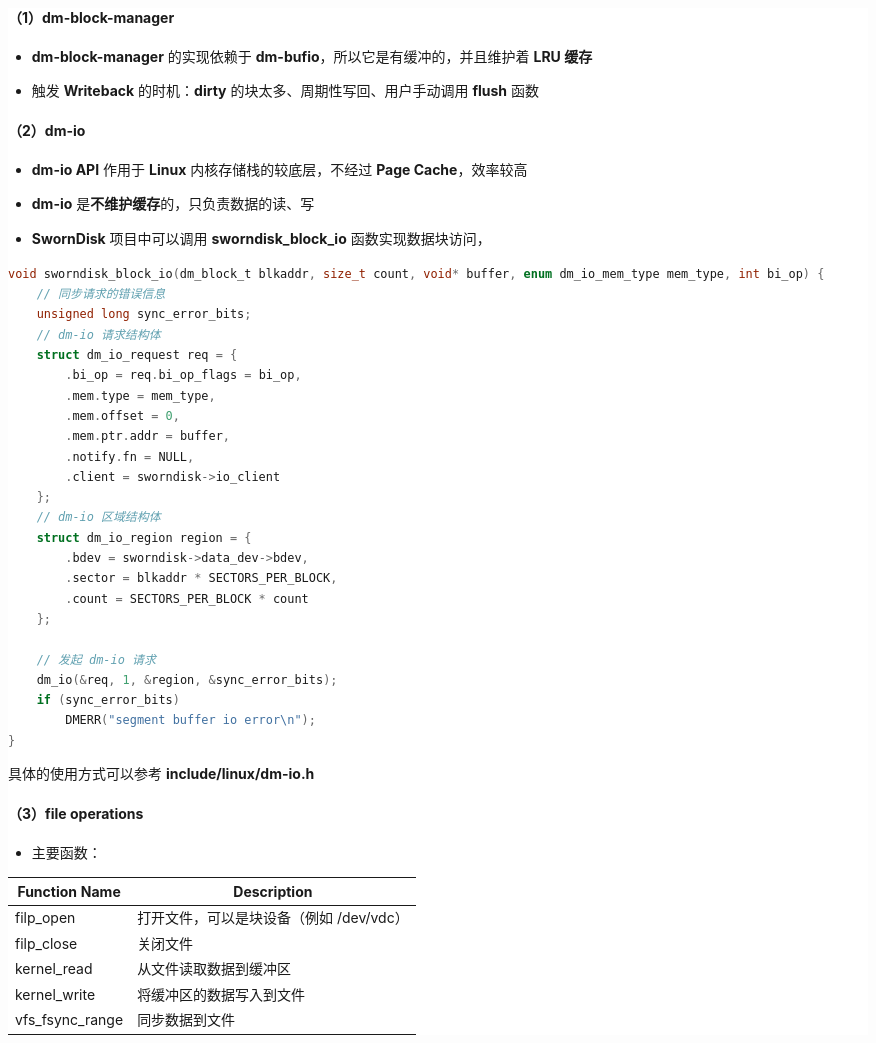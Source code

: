 #### （1）dm-block-manager

- **dm-block-manager** 的实现依赖于 **dm-bufio**，所以它是有缓冲的，并且维护着 **LRU 缓存**

- 触发 **Writeback** 的时机：**dirty** 的块太多、周期性写回、用户手动调用 **flush** 函数

#### （2）dm-io

- **dm-io API** 作用于 **Linux** 内核存储栈的较底层，不经过 **Page Cache**，效率较高

- **dm-io** 是**不维护缓存**的，只负责数据的读、写

- **SwornDisk** 项目中可以调用 **sworndisk_block_io** 函数实现数据块访问，

```C
void sworndisk_block_io(dm_block_t blkaddr, size_t count, void* buffer, enum dm_io_mem_type mem_type, int bi_op) {
    // 同步请求的错误信息
    unsigned long sync_error_bits;
    // dm-io 请求结构体
    struct dm_io_request req = {
        .bi_op = req.bi_op_flags = bi_op,
        .mem.type = mem_type, 
        .mem.offset = 0,
        .mem.ptr.addr = buffer,
        .notify.fn = NULL,
        .client = sworndisk->io_client
    };
    // dm-io 区域结构体
    struct dm_io_region region = {
        .bdev = sworndisk->data_dev->bdev,
        .sector = blkaddr * SECTORS_PER_BLOCK,
        .count = SECTORS_PER_BLOCK * count
    };

    // 发起 dm-io 请求
    dm_io(&req, 1, &region, &sync_error_bits);
    if (sync_error_bits) 
        DMERR("segment buffer io error\n");
}
```

具体的使用方式可以参考 **include/linux/dm-io.h**

#### （3）file operations

- 主要函数：

| Function Name   | Description                             |
| --------------- | --------------------------------------- |
| filp_open       | 打开文件，可以是块设备（例如 /dev/vdc） |
| filp_close      | 关闭文件                                |
| kernel_read     | 从文件读取数据到缓冲区                  |
| kernel_write    | 将缓冲区的数据写入到文件                |
| vfs_fsync_range | 同步数据到文件                          |
